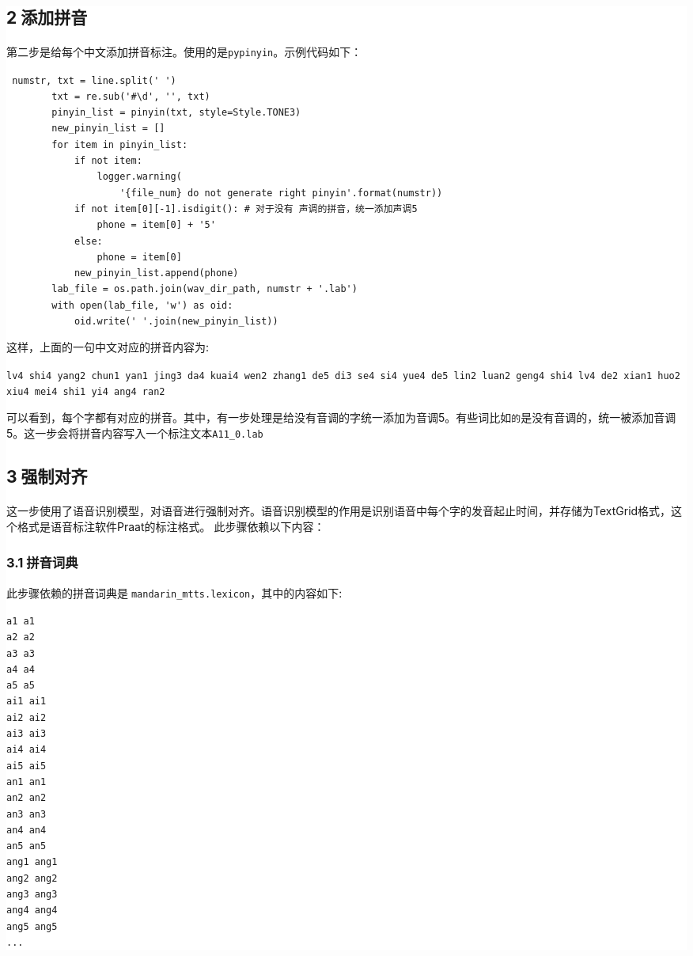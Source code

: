 ## 2 添加拼音

第二步是给每个中文添加拼音标注。使用的是`pypinyin`。示例代码如下：
```
 numstr, txt = line.split(' ')
        txt = re.sub('#\d', '', txt)
        pinyin_list = pinyin(txt, style=Style.TONE3)
        new_pinyin_list = []
        for item in pinyin_list:
            if not item:
                logger.warning(
                    '{file_num} do not generate right pinyin'.format(numstr))
            if not item[0][-1].isdigit(): # 对于没有 声调的拼音，统一添加声调5
                phone = item[0] + '5'
            else:
                phone = item[0]
            new_pinyin_list.append(phone)
        lab_file = os.path.join(wav_dir_path, numstr + '.lab')
        with open(lab_file, 'w') as oid:
            oid.write(' '.join(new_pinyin_list))
```
这样，上面的一句中文对应的拼音内容为:

```
lv4 shi4 yang2 chun1 yan1 jing3 da4 kuai4 wen2 zhang1 de5 di3 se4 si4 yue4 de5 lin2 luan2 geng4 shi4 lv4 de2 xian1 huo2 xiu4 mei4 shi1 yi4 ang4 ran2
```
可以看到，每个字都有对应的拼音。其中，有一步处理是给没有音调的字统一添加为音调5。有些词比如`的`是没有音调的，统一被添加音调5。这一步会将拼音内容写入一个标注文本`A11_0.lab`

## 3 强制对齐

这一步使用了语音识别模型，对语音进行强制对齐。语音识别模型的作用是识别语音中每个字的发音起止时间，并存储为TextGrid格式，这个格式是语音标注软件Praat的标注格式。
此步骤依赖以下内容：

### 3.1 拼音词典
此步骤依赖的拼音词典是 `mandarin_mtts.lexicon`，其中的内容如下:

```
a1 a1
a2 a2
a3 a3
a4 a4
a5 a5
ai1 ai1
ai2 ai2
ai3 ai3
ai4 ai4
ai5 ai5
an1 an1
an2 an2
an3 an3
an4 an4
an5 an5
ang1 ang1
ang2 ang2
ang3 ang3
ang4 ang4
ang5 ang5
...
```
